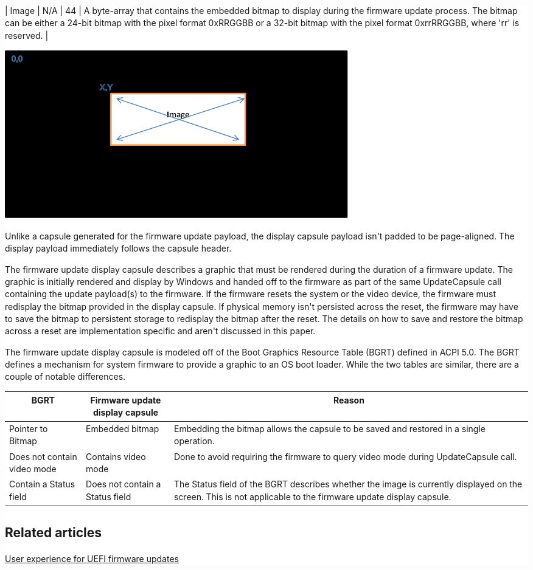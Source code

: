 | Image | N/A | 44 | A byte-array that contains the embedded bitmap to display during the firmware update process. The bitmap can be either a 24-bit bitmap with the pixel format 0xRRGGBB or a 32-bit bitmap with the pixel format 0xrrRRGGBB, where 'rr' is reserved. |

![image offset value relative to display](images/imageoffsetrelativetodisplay.png)

Unlike a capsule generated for the firmware update payload, the display capsule payload isn't padded to be page-aligned. The display payload immediately follows the capsule header.

The firmware update display capsule describes a graphic that must be rendered during the duration of a firmware update. The graphic is initially rendered and display by Windows and handed off to the firmware as part of the same UpdateCapsule call containing the update payload(s) to the firmware. If the firmware resets the system or the video device, the firmware must redisplay the bitmap provided in the display capsule. If physical memory isn't persisted across the reset, the firmware may have to save the bitmap to persistent storage to redisplay the bitmap after the reset. The details on how to save and restore the bitmap across a reset are implementation specific and aren't discussed in this paper.

The firmware update display capsule is modeled off of the Boot Graphics Resource Table (BGRT) defined in ACPI 5.0. The BGRT defines a mechanism for system firmware to provide a graphic to an OS boot loader. While the two tables are similar, there are a couple of notable differences.

| BGRT | Firmware update display capsule | Reason |
|---|---|---|
| Pointer to Bitmap | Embedded bitmap | Embedding the bitmap allows the capsule to be saved and restored in a single operation. |
| Does not contain video mode | Contains video mode | Done to avoid requiring the firmware to query video mode during UpdateCapsule call. |
| Contain a Status field | Does not contain a Status field | The Status field of the BGRT describes whether the image is currently displayed on the screen. This is not applicable to the firmware update display capsule. |

## Related articles

[User experience for UEFI firmware updates](user-experience-for-uefi-firmware-updates.md)  
